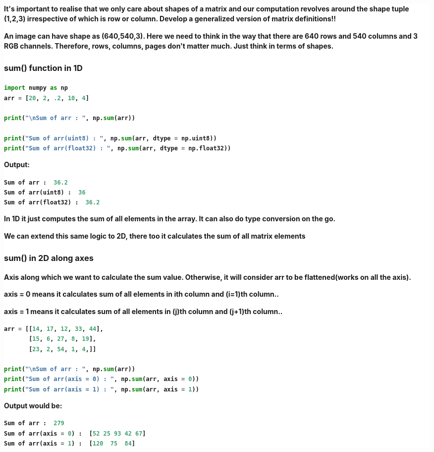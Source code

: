 <b> It's important to realise that we only care about shapes of a matrix and our computation revolves around the shape tuple (1,2,3) irrespective of which is row or column. Develop a generalized version of matrix definitions!!

An image can have shape as (640,540,3). Here we need to think in the way that there are 640 rows and 540 columns and 3 RGB channels. Therefore, rows, columns, pages don't matter much. Just think in terms of shapes.

### sum() function in 1D

```python
import numpy as np 
arr = [20, 2, .2, 10, 4]  
   
print("\nSum of arr : ", np.sum(arr)) 
   
print("Sum of arr(uint8) : ", np.sum(arr, dtype = np.uint8)) 
print("Sum of arr(float32) : ", np.sum(arr, dtype = np.float32))
```
Output:

```python
Sum of arr :  36.2
Sum of arr(uint8) :  36
Sum of arr(float32) :  36.2
```
In 1D it just computes the sum of all elements in the array.
It can also do type conversion on the go.

We can extend this same logic to 2D, there too it calculates the sum of all matrix elements


### sum() in 2D along axes

Axis along which we want to calculate the sum value. Otherwise, it will consider arr to be flattened(works on all the axis). 

axis = 0 means it calculates sum of all elements in ith column and (i=1)th column..

axis = 1 means it calculates sum of all elements in (j)th column and (j+1)th column..

```python
arr = [[14, 17, 12, 33, 44],   
       [15, 6, 27, 8, 19],  
       [23, 2, 54, 1, 4,]]  
   
print("\nSum of arr : ", np.sum(arr)) 
print("Sum of arr(axis = 0) : ", np.sum(arr, axis = 0)) 
print("Sum of arr(axis = 1) : ", np.sum(arr, axis = 1))
```

Output would be:
```python
Sum of arr :  279
Sum of arr(axis = 0) :  [52 25 93 42 67]
Sum of arr(axis = 1) :  [120  75  84]
```
